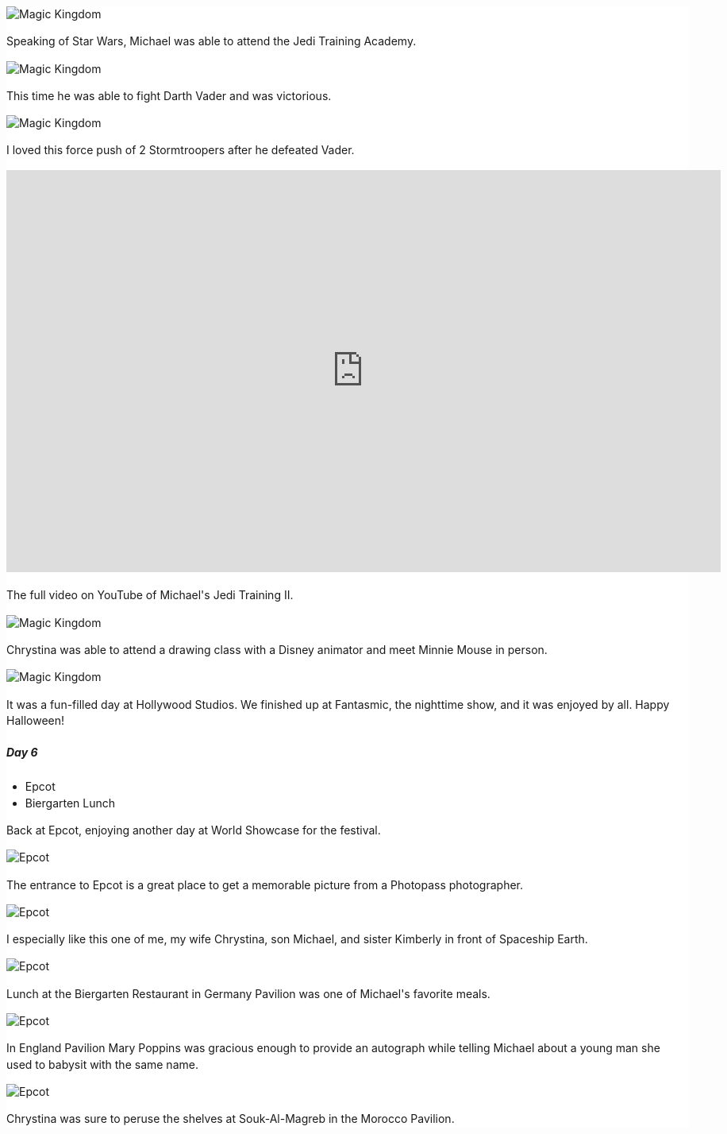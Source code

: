 ![Magic Kingdom ](/img/post/2013/wdw-portorleans-2013/jedi-training-ticket.jpg)

Speaking of Star Wars, Michael was able to attend the Jedi Training Academy.

![Magic Kingdom ](/img/post/2013/wdw-portorleans-2013/hs-9.jpg)

This time he was able to fight Darth Vader and was victorious.

![Magic Kingdom ](/img/post/2013/wdw-portorleans-2013/trooper-push.jpg)

I loved this force push of 2 Stormtroopers after he defeated Vader.

<iframe id="ytplayer" type="text/html" width="900" height="506.25"
src="https://www.youtube.com/embed/A3euhWO75_o"
frameborder="0" allowfullscreen></iframe>

The full video on YouTube of Michael's Jedi Training II.

![Magic Kingdom ](/img/post/2013/wdw-portorleans-2013/hs-10.jpg)

Chrystina was able to attend a drawing class with a Disney animator and meet Minnie Mouse in person.

![Magic Kingdom ](/img/post/2013/wdw-portorleans-2013/hs-11.jpg)

It was a fun-filled day at Hollywood Studios. We finished up at Fantasmic, the nighttime show, and it was enjoyed by all. Happy Halloween!

##### Day 6

* Epcot
* Biergarten Lunch

Back at Epcot, enjoying another day at World Showcase for the festival.

![Epcot ](/img/post/2013/wdw-portorleans-2013/epcot-day-6-1.jpg)

The entrance to Epcot is a great place to get a memorable picture from a Photopass photographer.

![Epcot ](/img/post/2013/wdw-portorleans-2013/epcot-day-6-2.jpg)

I especially like this one of me, my wife Chrystina, son Michael, and sister Kimberly in front of Spaceship Earth.

![Epcot ](/img/post/2013/wdw-portorleans-2013/epcot-day-6-3.jpg)

Lunch at the Biergarten Restaurant in Germany Pavilion was one of Michael's favorite meals.

![Epcot ](/img/post/2013/wdw-portorleans-2013/epcot-day-6-4.jpg)

In England Pavilion Mary Poppins was gracious enough to provide an autograph while telling Michael about a young man she used to babysit with the same name.

![Epcot ](/img/post/2013/wdw-portorleans-2013/epcot-day-6-5.jpg)

Chrystina was sure to peruse the shelves at Souk-Al-Magreb in the Morocco Pavilion.
